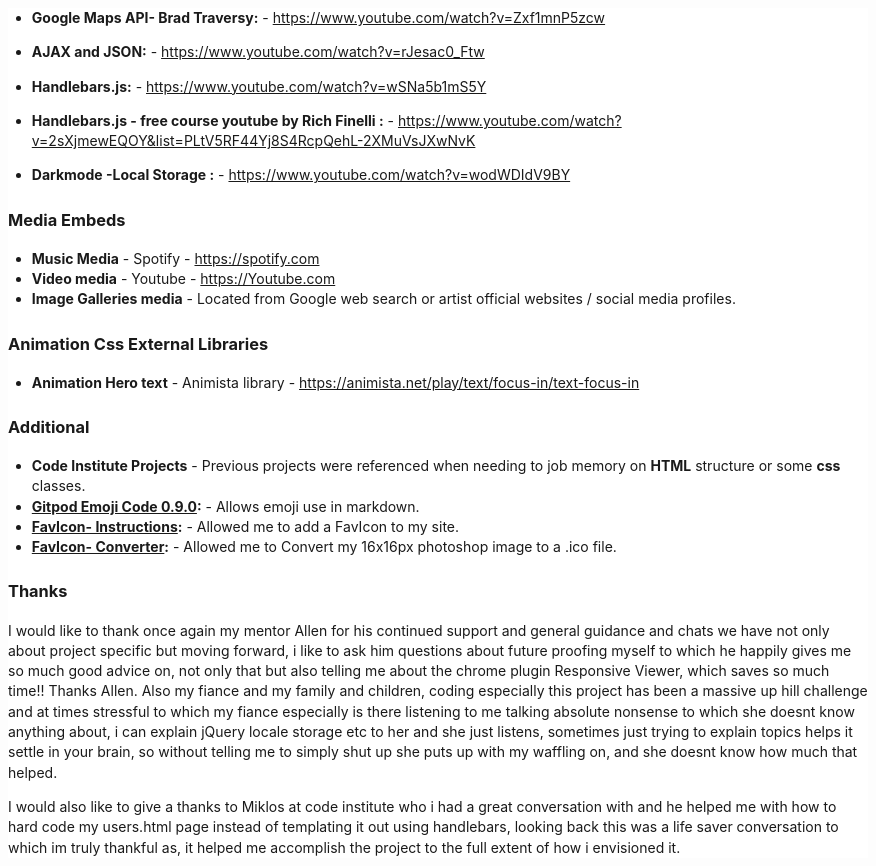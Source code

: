 * **Google Maps API- Brad Traversy:** - https://www.youtube.com/watch?v=Zxf1mnP5zcw
* **AJAX and JSON:** - https://www.youtube.com/watch?v=rJesac0_Ftw
* **Handlebars.js:** - https://www.youtube.com/watch?v=wSNa5b1mS5Y
* **Handlebars.js - free course youtube by Rich Finelli :** - https://www.youtube.com/watch?v=2sXjmewEQOY&list=PLtV5RF44Yj8S4RcpQehL-2XMuVsJXwNvK 

* **Darkmode -Local Storage :** - https://www.youtube.com/watch?v=wodWDIdV9BY

### **Media Embeds** 

* **Music Media** - Spotify - https://spotify.com
* **Video media** - Youtube -   https://Youtube.com
* **Image Galleries media** - Located from Google web search or artist official websites / social media profiles.

### **Animation Css External Libraries** 

* **Animation Hero text** - Animista library - https://animista.net/play/text/focus-in/text-focus-in

### **Additional** 
* **Code Institute Projects** - Previous projects were referenced when needing to job memory on **HTML** structure or some **css** classes.
* **[Gitpod Emoji Code 0.9.0](https://github.com/idleberg/vscode-emoji-code#readme):** - Allows emoji use in markdown. 
* **[FavIcon- Instructions](https://www.youtube.com/watch?v=pA8103S-yqk):** - Allowed me to add a FavIcon to my site.
* **[FavIcon- Converter](https://www.icoconverter.com/):** - Allowed me to Convert my 16x16px photoshop image to a .ico file.


### **Thanks** 

I would like to thank once again my mentor Allen for his continued support and general guidance and chats we have not only about project specific but moving forward, i like to ask him questions about future proofing myself to which he happily gives me so much good advice on, not only that but also telling me about the chrome plugin Responsive Viewer, which saves so much time!! Thanks Allen.
Also my fiance and my family and children, coding especially this project has been a massive up hill challenge and at times stressful to which my fiance especially is there listening to me talking absolute nonsense to which she doesnt know anything about, i can explain jQuery locale storage etc to her and she just listens, sometimes just trying to explain topics helps it settle in your brain, so without telling me to simply shut up she puts up with my waffling on, and she doesnt know how much that helped.

I would also like to give a thanks to Miklos at code institute who i had a great conversation with and he helped me with how to hard code my users.html page instead of templating it out using handlebars, looking back this was a life saver conversation to which im truly thankful as, it helped me accomplish the project to the full extent of how i envisioned it.


